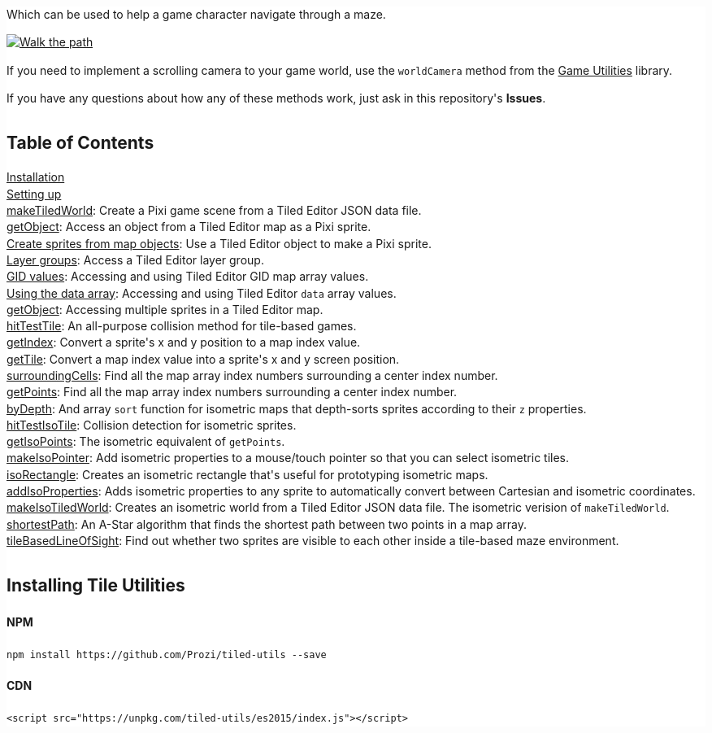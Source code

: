 Which can be used to help a game character navigate through a maze.

[![Walk the path](https://gitlab.com/griest/pexi/raw/master/src/tile-utilities/images/11.png)](https://gitcdn.xyz/repo/kittykatattack/hexi/master/examples/53_walkThePath.html)

If you need to implement a scrolling camera to your game world,
use the `worldCamera` method from the [Game Utilities](https://github.com/kittykatattack/gameUtilities) library.

If you have any questions about how any of these methods work, just ask in this repository's **Issues**.

Table of Contents
-----------------

[Installation](#installation)<br>
[Setting up](#settingup)<br>
[makeTiledWorld](#maketiledworld): Create a Pixi game scene from a Tiled Editor JSON data file.<br>
[getObject](#getobject): Access an object from a Tiled Editor map as a Pixi sprite.<br>
[Create sprites from map objects](#createsprites): Use a Tiled Editor object to make a Pixi sprite.<br>
[Layer groups](#layergroups): Access a Tiled Editor layer group.<br>
[GID values](#gidvalues): Accessing and using Tiled Editor GID map array values.<br>
[Using the data array](#dataarray): Accessing and using Tiled Editor `data` array values.<br>
[getObject](#getobjects): Accessing multiple sprites in a Tiled Editor map.<br>
[hitTestTile](#hittesttile): An all-purpose collision method for tile-based games.<br>
[getIndex](#getindex): Convert a sprite's x and y position to a map index value.<br>
[getTile](#gettile): Convert a map index value into a sprite's x and y screen position.<br>
[surroundingCells](#surroundingcells): Find all the map array index numbers surrounding a center index number.<br>
[getPoints](#getpoints): Find all the map array index numbers surrounding a center index number.<br>
[byDepth](#bydepth): And array `sort` function for isometric maps that depth-sorts sprites according to their `z` properties.<br>
[hitTestIsoTile](#hittestisotile): Collision detection for isometric sprites.<br>
[getIsoPoints](#getisopoints): The isometric equivalent of `getPoints`.<br>
[makeIsoPointer](#makeisopointer): Add isometric properties to a mouse/touch pointer so that you can select isometric tiles.<br>
[isoRectangle](#isorectangle): Creates an isometric rectangle that's useful for prototyping isometric maps.<br>
[addIsoProperties](#addIsoPorperties): Adds isometric properties to any sprite to automatically convert between Cartesian and isometric coordinates.<br>
[makeIsoTiledWorld](#makeisotiledworld): Creates an isometric world from a Tiled Editor JSON data file. The isometric verision of `makeTiledWorld`.<br>
[shortestPath](#shortestPath): An A-Star algorithm that finds the shortest path between two points in a map array.<br>
[tileBasedLineOfSight](#tileBasedLineOfSight): Find out whether two sprites
are visible to each other inside a tile-based maze environment.<br>

<a id="installation"></a>
Installing Tile Utilities
----------------
#### NPM
```
npm install https://github.com/Prozi/tiled-utils --save
```
#### CDN
```
<script src="https://unpkg.com/tiled-utils/es2015/index.js"></script>
```

